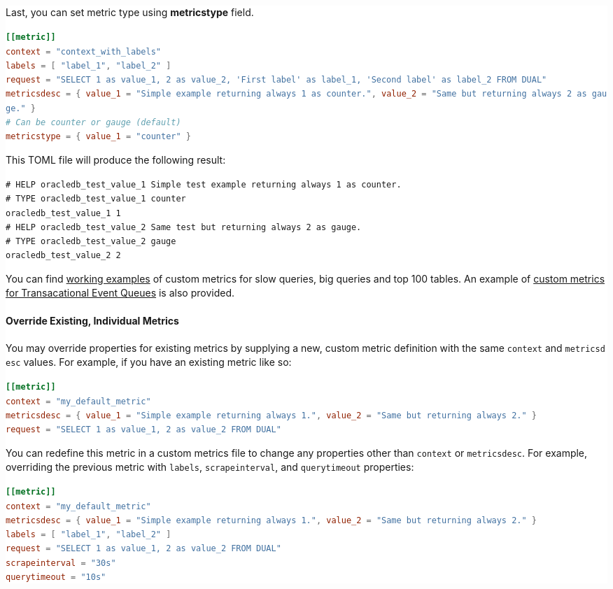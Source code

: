 Last, you can set metric type using **metricstype** field.

```toml
[[metric]]
context = "context_with_labels"
labels = [ "label_1", "label_2" ]
request = "SELECT 1 as value_1, 2 as value_2, 'First label' as label_1, 'Second label' as label_2 FROM DUAL"
metricsdesc = { value_1 = "Simple example returning always 1 as counter.", value_2 = "Same but returning always 2 as gauge." }
# Can be counter or gauge (default)
metricstype = { value_1 = "counter" }
```

This TOML file will produce the following result:

```text
# HELP oracledb_test_value_1 Simple test example returning always 1 as counter.
# TYPE oracledb_test_value_1 counter
oracledb_test_value_1 1
# HELP oracledb_test_value_2 Same test but returning always 2 as gauge.
# TYPE oracledb_test_value_2 gauge
oracledb_test_value_2 2
```

You can find [working examples](https://github.com/oracle/oracle-db-appdev-monitoring/blob/main/custom-metrics-example/custom-metrics.toml) of custom metrics for slow queries, big queries and top 100 tables.
An example of [custom metrics for Transacational Event Queues](https://github.com/oracle/oracle-db-appdev-monitoring/blob/main/custom-metrics-example/txeventq-metrics.toml) is also provided.

#### Override Existing, Individual Metrics

You may override properties for existing metrics by supplying a new, custom metric definition with the same `context` and `metricsdesc` values. For example, if you have an existing metric like so:

```toml
[[metric]]
context = "my_default_metric"
metricsdesc = { value_1 = "Simple example returning always 1.", value_2 = "Same but returning always 2." }
request = "SELECT 1 as value_1, 2 as value_2 FROM DUAL"
```

You can redefine this metric in a custom metrics file to change any properties other than `context` or `metricsdesc`. For example, overriding the previous metric with `labels`, `scrapeinterval`, and `querytimeout` properties:

```toml
[[metric]]
context = "my_default_metric"
metricsdesc = { value_1 = "Simple example returning always 1.", value_2 = "Same but returning always 2." }
labels = [ "label_1", "label_2" ]
request = "SELECT 1 as value_1, 2 as value_2 FROM DUAL"
scrapeinterval = "30s"
querytimeout = "10s"
```

